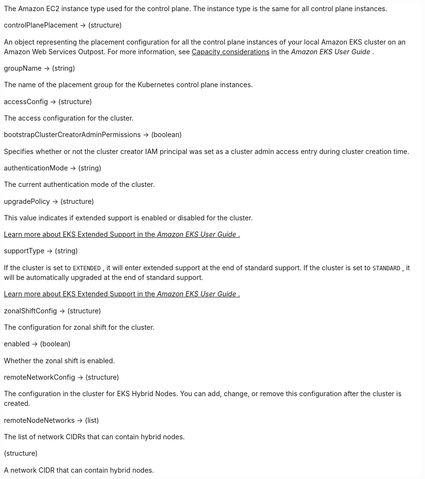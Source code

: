 The Amazon EC2 instance type used for the control plane. The instance type is the same for all control plane instances.

controlPlanePlacement -> (structure)

An object representing the placement configuration for all the control plane instances of your local Amazon EKS cluster on an Amazon Web Services Outpost. For more information, see [Capacity considerations](https://docs.aws.amazon.com/eks/latest/userguide/eks-outposts-capacity-considerations.html) in the *Amazon EKS User Guide* .

groupName -> (string)

The name of the placement group for the Kubernetes control plane instances.

accessConfig -> (structure)

The access configuration for the cluster.

bootstrapClusterCreatorAdminPermissions -> (boolean)

Specifies whether or not the cluster creator IAM principal was set as a cluster admin access entry during cluster creation time.

authenticationMode -> (string)

The current authentication mode of the cluster.

upgradePolicy -> (structure)

This value indicates if extended support is enabled or disabled for the cluster.

[Learn more about EKS Extended Support in the *Amazon EKS User Guide* .](https://docs.aws.amazon.com/eks/latest/userguide/extended-support-control.html)

supportType -> (string)

If the cluster is set to `EXTENDED` , it will enter extended support at the end of standard support. If the cluster is set to `STANDARD` , it will be automatically upgraded at the end of standard support.

[Learn more about EKS Extended Support in the *Amazon EKS User Guide* .](https://docs.aws.amazon.com/eks/latest/userguide/extended-support-control.html)

zonalShiftConfig -> (structure)

The configuration for zonal shift for the cluster.

enabled -> (boolean)

Whether the zonal shift is enabled.

remoteNetworkConfig -> (structure)

The configuration in the cluster for EKS Hybrid Nodes. You can add, change, or remove this configuration after the cluster is created.

remoteNodeNetworks -> (list)

The list of network CIDRs that can contain hybrid nodes.

(structure)

A network CIDR that can contain hybrid nodes.
